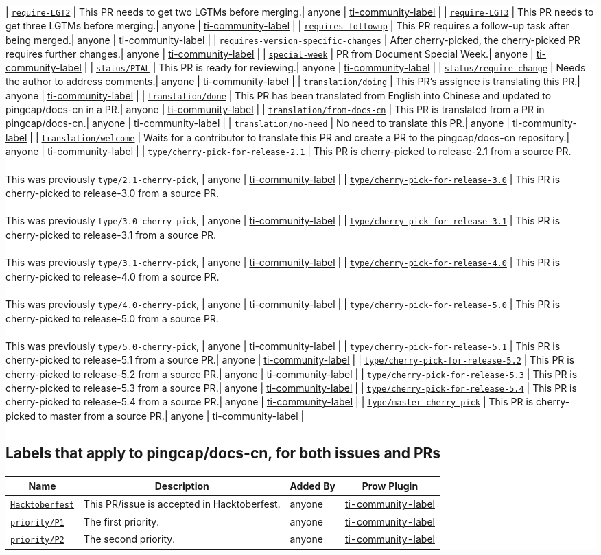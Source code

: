 | <a id="require-LGT2" href="#require-LGT2">`require-LGT2`</a> | This PR needs to get two LGTMs before merging.| anyone |  [ti-community-label](https://book.prow.tidb.io/#/en/plugins) |
| <a id="require-LGT3" href="#require-LGT3">`require-LGT3`</a> | This PR needs to get three LGTMs before merging.| anyone |  [ti-community-label](https://book.prow.tidb.io/#/en/plugins) |
| <a id="requires-followup" href="#requires-followup">`requires-followup`</a> | This PR requires a follow-up task after being merged.| anyone |  [ti-community-label](https://book.prow.tidb.io/#/en/plugins) |
| <a id="requires-version-specific-changes" href="#requires-version-specific-changes">`requires-version-specific-changes`</a> | After cherry-picked, the cherry-picked PR requires further changes.| anyone |  [ti-community-label](https://book.prow.tidb.io/#/en/plugins) |
| <a id="special-week" href="#special-week">`special-week`</a> | PR from Document Special Week.| anyone |  [ti-community-label](https://book.prow.tidb.io/#/en/plugins) |
| <a id="status/PTAL" href="#status/PTAL">`status/PTAL`</a> | This PR is ready for reviewing.| anyone |  [ti-community-label](https://book.prow.tidb.io/#/en/plugins) |
| <a id="status/require-change" href="#status/require-change">`status/require-change`</a> | Needs the author to address comments.| anyone |  [ti-community-label](https://book.prow.tidb.io/#/en/plugins) |
| <a id="translation/doing" href="#translation/doing">`translation/doing`</a> | This PR’s assignee is translating this PR.| anyone |  [ti-community-label](https://book.prow.tidb.io/#/en/plugins) |
| <a id="translation/done" href="#translation/done">`translation/done`</a> | This PR has been translated from English into Chinese and updated to pingcap/docs-cn in a PR.| anyone |  [ti-community-label](https://book.prow.tidb.io/#/en/plugins) |
| <a id="translation/from-docs-cn" href="#translation/from-docs-cn">`translation/from-docs-cn`</a> | This PR is translated from a PR in pingcap/docs-cn.| anyone |  [ti-community-label](https://book.prow.tidb.io/#/en/plugins) |
| <a id="translation/no-need" href="#translation/no-need">`translation/no-need`</a> | No need to translate this PR.| anyone |  [ti-community-label](https://book.prow.tidb.io/#/en/plugins) |
| <a id="translation/welcome" href="#translation/welcome">`translation/welcome`</a> | Waits for a contributor to translate this PR and create a PR to the pingcap/docs-cn repository.| anyone |  [ti-community-label](https://book.prow.tidb.io/#/en/plugins) |
| <a id="type/cherry-pick-for-release-2.1" href="#type/cherry-pick-for-release-2.1">`type/cherry-pick-for-release-2.1`</a> | This PR is cherry-picked to release-2.1 from a source PR. <br><br> This was previously `type/2.1-cherry-pick`, | anyone |  [ti-community-label](https://book.prow.tidb.io/#/en/plugins) |
| <a id="type/cherry-pick-for-release-3.0" href="#type/cherry-pick-for-release-3.0">`type/cherry-pick-for-release-3.0`</a> | This PR is cherry-picked to release-3.0 from a source PR. <br><br> This was previously `type/3.0-cherry-pick`, | anyone |  [ti-community-label](https://book.prow.tidb.io/#/en/plugins) |
| <a id="type/cherry-pick-for-release-3.1" href="#type/cherry-pick-for-release-3.1">`type/cherry-pick-for-release-3.1`</a> | This PR is cherry-picked to release-3.1 from a source PR. <br><br> This was previously `type/3.1-cherry-pick`, | anyone |  [ti-community-label](https://book.prow.tidb.io/#/en/plugins) |
| <a id="type/cherry-pick-for-release-4.0" href="#type/cherry-pick-for-release-4.0">`type/cherry-pick-for-release-4.0`</a> | This PR is cherry-picked to release-4.0 from a source PR. <br><br> This was previously `type/4.0-cherry-pick`, | anyone |  [ti-community-label](https://book.prow.tidb.io/#/en/plugins) |
| <a id="type/cherry-pick-for-release-5.0" href="#type/cherry-pick-for-release-5.0">`type/cherry-pick-for-release-5.0`</a> | This PR is cherry-picked to release-5.0 from a source PR. <br><br> This was previously `type/5.0-cherry-pick`, | anyone |  [ti-community-label](https://book.prow.tidb.io/#/en/plugins) |
| <a id="type/cherry-pick-for-release-5.1" href="#type/cherry-pick-for-release-5.1">`type/cherry-pick-for-release-5.1`</a> | This PR is cherry-picked to release-5.1 from a source PR.| anyone |  [ti-community-label](https://book.prow.tidb.io/#/en/plugins) |
| <a id="type/cherry-pick-for-release-5.2" href="#type/cherry-pick-for-release-5.2">`type/cherry-pick-for-release-5.2`</a> | This PR is cherry-picked to release-5.2 from a source PR.| anyone |  [ti-community-label](https://book.prow.tidb.io/#/en/plugins) |
| <a id="type/cherry-pick-for-release-5.3" href="#type/cherry-pick-for-release-5.3">`type/cherry-pick-for-release-5.3`</a> | This PR is cherry-picked to release-5.3 from a source PR.| anyone |  [ti-community-label](https://book.prow.tidb.io/#/en/plugins) |
| <a id="type/cherry-pick-for-release-5.4" href="#type/cherry-pick-for-release-5.4">`type/cherry-pick-for-release-5.4`</a> | This PR is cherry-picked to release-5.4 from a source PR.| anyone |  [ti-community-label](https://book.prow.tidb.io/#/en/plugins) |
| <a id="type/master-cherry-pick" href="#type/master-cherry-pick">`type/master-cherry-pick`</a> | This PR is cherry-picked to master from a source PR.| anyone |  [ti-community-label](https://book.prow.tidb.io/#/en/plugins) |

## Labels that apply to pingcap/docs-cn, for both issues and PRs

| Name | Description | Added By | Prow Plugin |
| ---- | ----------- | -------- | --- |
| <a id="Hacktoberfest" href="#Hacktoberfest">`Hacktoberfest`</a> | This PR/issue is accepted in Hacktoberfest.| anyone |  [ti-community-label](https://book.prow.tidb.io/#/en/plugins) |
| <a id="priority/P1" href="#priority/P1">`priority/P1`</a> | The first priority.| anyone |  [ti-community-label](https://book.prow.tidb.io/#/en/plugins) |
| <a id="priority/P2" href="#priority/P2">`priority/P2`</a> | The second priority.| anyone |  [ti-community-label](https://book.prow.tidb.io/#/en/plugins) |
